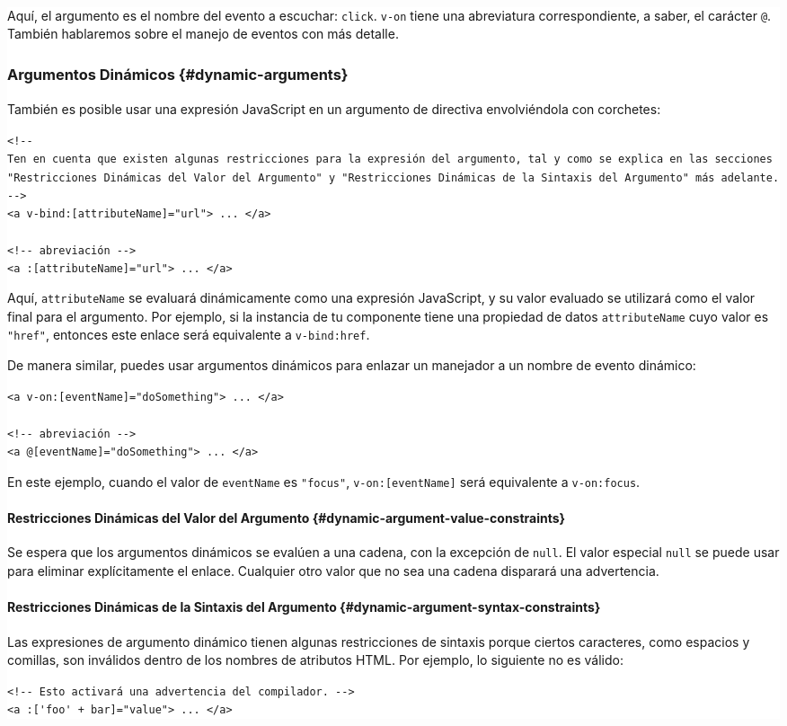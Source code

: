 Aquí, el argumento es el nombre del evento a escuchar: `click`. `v-on` tiene una abreviatura correspondiente, a saber, el carácter `@`. También hablaremos sobre el manejo de eventos con más detalle.

### Argumentos Dinámicos {#dynamic-arguments}

También es posible usar una expresión JavaScript en un argumento de directiva envolviéndola con corchetes:

```vue-html
<!--
Ten en cuenta que existen algunas restricciones para la expresión del argumento, tal y como se explica en las secciones
"Restricciones Dinámicas del Valor del Argumento" y "Restricciones Dinámicas de la Sintaxis del Argumento" más adelante.
-->
<a v-bind:[attributeName]="url"> ... </a>

<!-- abreviación -->
<a :[attributeName]="url"> ... </a>
```

Aquí, `attributeName` se evaluará dinámicamente como una expresión JavaScript, y su valor evaluado se utilizará como el valor final para el argumento. Por ejemplo, si la instancia de tu componente tiene una propiedad de datos `attributeName` cuyo valor es `"href"`, entonces este enlace será equivalente a `v-bind:href`.

De manera similar, puedes usar argumentos dinámicos para enlazar un manejador a un nombre de evento dinámico:

```vue-html
<a v-on:[eventName]="doSomething"> ... </a>

<!-- abreviación -->
<a @[eventName]="doSomething"> ... </a>
```

En este ejemplo, cuando el valor de `eventName` es `"focus"`, `v-on:[eventName]` será equivalente a `v-on:focus`.

#### Restricciones Dinámicas del Valor del Argumento {#dynamic-argument-value-constraints}

Se espera que los argumentos dinámicos se evalúen a una cadena, con la excepción de `null`. El valor especial `null` se puede usar para eliminar explícitamente el enlace. Cualquier otro valor que no sea una cadena disparará una advertencia.

#### Restricciones Dinámicas de la Sintaxis del Argumento {#dynamic-argument-syntax-constraints}

Las expresiones de argumento dinámico tienen algunas restricciones de sintaxis porque ciertos caracteres, como espacios y comillas, son inválidos dentro de los nombres de atributos HTML. Por ejemplo, lo siguiente no es válido:

```vue-html
<!-- Esto activará una advertencia del compilador. -->
<a :['foo' + bar]="value"> ... </a>
```

